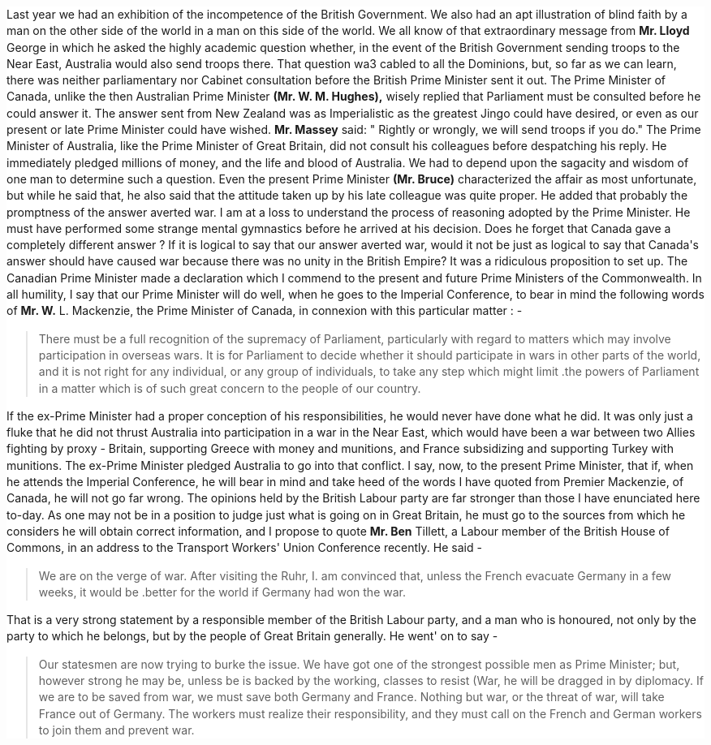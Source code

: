 Last year we had an exhibition of the incompetence of the British Government. We also had an apt illustration of blind faith by a man on the other side of the world in a man on this side of the world. We all know of that extraordinary message from  **Mr. Lloyd**  George in which he asked the highly academic question whether, in the event of the British Government sending troops to the Near East, Australia would also send troops there. That question wa3 cabled to all the Dominions, but, so far as we can learn, there was neither parliamentary nor Cabinet consultation before the British Prime Minister sent it out. The Prime Minister of Canada, unlike the then Australian Prime Minister  **(Mr. W. M. Hughes),**  wisely replied that Parliament must be consulted before he could answer it. The answer sent from New Zealand was as Imperialistic as the greatest Jingo could have desired, or even as our present or late Prime Minister could have wished.  **Mr. Massey**  said: " Rightly or wrongly, we will send troops if you do." The Prime Minister of Australia, like the Prime Minister of Great Britain, did not consult his colleagues before despatching his reply. He immediately pledged millions of money, and the life and blood of Australia. We had to depend upon the sagacity and wisdom of one man to determine such a question. Even the present Prime Minister  **(Mr. Bruce)**  characterized the affair as most unfortunate, but while he said that, he also said that the attitude taken up by his late colleague was quite proper. He added that probably the promptness of the answer averted war. I am at a loss to understand the process of reasoning adopted by the Prime Minister. He must have performed some strange mental gymnastics before he arrived at his decision. Does he forget that Canada gave a completely different answer ? If it is logical to say that our answer averted war, would it not be just as logical to say that Canada's answer should have caused war because there was no unity in the British Empire? It was a ridiculous proposition to set up. The Canadian Prime Minister made a declaration which I commend to the present and future Prime Ministers of the Commonwealth. In all humility, I say that our Prime Minister will do well, when he goes to the Imperial Conference, to bear in mind the following words of  **Mr. W.**  L. Mackenzie, the Prime Minister of Canada, in connexion with this particular matter : - 

  >There must be a full recognition of the supremacy of Parliament, particularly with regard to matters which may involve participation in overseas wars. It is for Parliament to decide whether it should participate in wars in other parts of the world, and it is not right for any individual, or any group of individuals, to take any step which might limit .the powers of Parliament in a matter which is of such great concern to the people of our country. 

If the ex-Prime Minister had a proper conception of his responsibilities, he would never have done what he did. It was only just a fluke that he did not thrust Australia into participation in a war in the Near East, which would have been a war between two Allies fighting by proxy - Britain, supporting Greece with money and munitions, and France subsidizing and supporting Turkey with munitions. The ex-Prime Minister pledged Australia to go into that conflict. I say, now, to the present Prime Minister, that if, when he attends the Imperial Conference, he will bear in mind and take heed of the words I have quoted from Premier Mackenzie, of Canada, he will not go far wrong. The opinions held by the British Labour party are far stronger than those I have enunciated here to-day. As one may not be in a position to judge just what is going on in Great Britain, he must go to the sources from which he considers he will obtain correct information, and I propose to quote  **Mr. Ben**  Tillett, a Labour member of the British House of Commons, in an address to the Transport Workers' Union Conference recently. He said - 

  >We are on the verge of war. After visiting the Ruhr, I. am convinced that, unless the French evacuate Germany in a few weeks, it would be .better for the world if Germany had won the war. 

That is a very strong statement by a responsible member of the British Labour party, and a man who is honoured, not only by the party to which he belongs, but by the people of Great Britain generally. He went' on to say - 

  >Our statesmen are now trying to burke the issue. We have got one of the strongest possible men as Prime Minister; but, however strong he may be, unless be is backed by the working, classes to resist (War, he will be dragged in by diplomacy. If we are to be saved from war, we must save both Germany and France. Nothing but war, or the threat of war, will take France out of Germany. The workers must realize their responsibility, and they must call on the French and German workers to join them and prevent war. 
